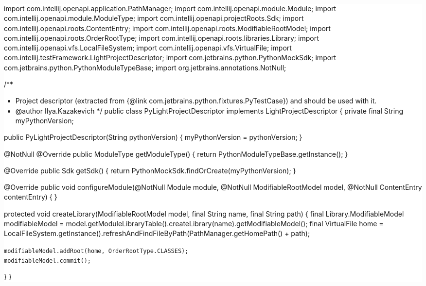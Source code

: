 import com.intellij.openapi.application.PathManager;
import com.intellij.openapi.module.Module;
import com.intellij.openapi.module.ModuleType;
import com.intellij.openapi.projectRoots.Sdk;
import com.intellij.openapi.roots.ContentEntry;
import com.intellij.openapi.roots.ModifiableRootModel;
import com.intellij.openapi.roots.OrderRootType;
import com.intellij.openapi.roots.libraries.Library;
import com.intellij.openapi.vfs.LocalFileSystem;
import com.intellij.openapi.vfs.VirtualFile;
import com.intellij.testFramework.LightProjectDescriptor;
import com.jetbrains.python.PythonMockSdk;
import com.jetbrains.python.PythonModuleTypeBase;
import org.jetbrains.annotations.NotNull;

/**
 * Project descriptor (extracted from {@link com.jetbrains.python.fixtures.PyTestCase}) and should be used with it.
 * @author Ilya.Kazakevich
*/
public class PyLightProjectDescriptor implements LightProjectDescriptor {
  private final String myPythonVersion;

  public PyLightProjectDescriptor(String pythonVersion) {
    myPythonVersion = pythonVersion;
  }

  @NotNull
  @Override
  public ModuleType getModuleType() {
    return PythonModuleTypeBase.getInstance();
  }

  @Override
  public Sdk getSdk() {
    return PythonMockSdk.findOrCreate(myPythonVersion);
  }

  @Override
  public void configureModule(@NotNull Module module, @NotNull ModifiableRootModel model, @NotNull ContentEntry contentEntry) {
  }

  protected void createLibrary(ModifiableRootModel model, final String name, final String path) {
    final Library.ModifiableModel modifiableModel = model.getModuleLibraryTable().createLibrary(name).getModifiableModel();
    final VirtualFile home =
      LocalFileSystem.getInstance().refreshAndFindFileByPath(PathManager.getHomePath() + path);

    modifiableModel.addRoot(home, OrderRootType.CLASSES);
    modifiableModel.commit();
  }
}
